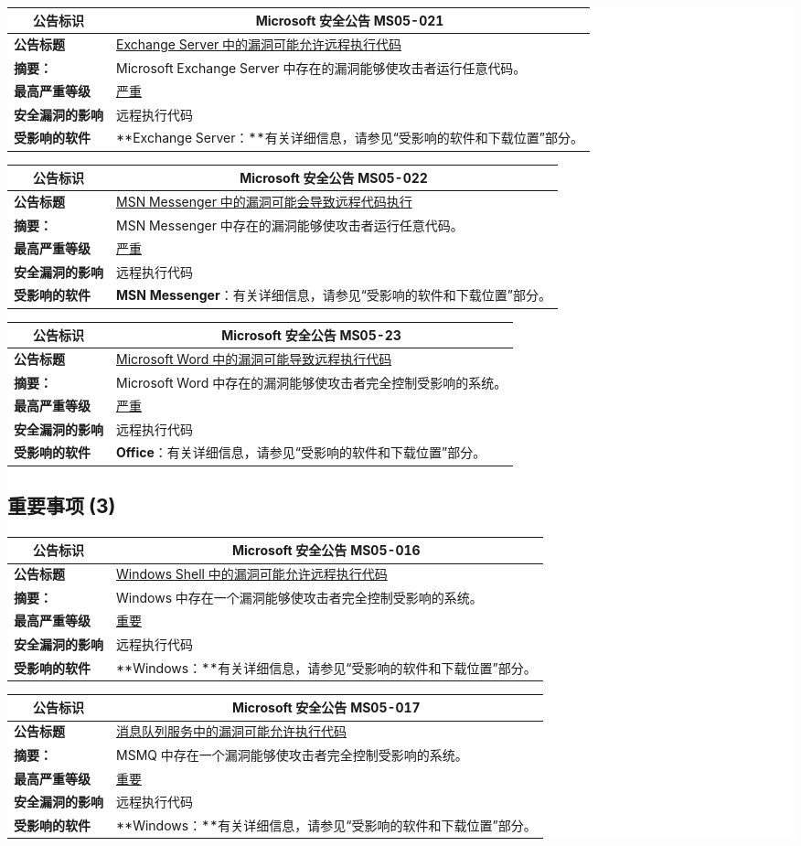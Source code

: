 | 公告标识           | Microsoft 安全公告 MS05-021                                                                             |
|--------------------|---------------------------------------------------------------------------------------------------------|
| **公告标题**       | [Exchange Server 中的漏洞可能允许远程执行代码](https://technet.microsoft.com/security/bulletin/ms05-021) |
| **摘要：**         | Microsoft Exchange Server 中存在的漏洞能够使攻击者运行任意代码。                                        |
| **最高严重等级**   | [严重](https://go.microsoft.com/fwlink/?linkid=21140)                                                    |
| **安全漏洞的影响** | 远程执行代码                                                                                            |
| **受影响的软件**   | **Exchange Server：**有关详细信息，请参见“受影响的软件和下载位置”部分。                                 |

| 公告标识           | Microsoft 安全公告 MS05-022                                                                             |
|--------------------|---------------------------------------------------------------------------------------------------------|
| **公告标题**       | [MSN Messenger 中的漏洞可能会导致远程代码执行](https://technet.microsoft.com/security/bulletin/ms05-022) |
| **摘要：**         | MSN Messenger 中存在的漏洞能够使攻击者运行任意代码。                                                    |
| **最高严重等级**   | [严重](https://go.microsoft.com/fwlink/?linkid=21140)                                                    |
| **安全漏洞的影响** | 远程执行代码                                                                                            |
| **受影响的软件**   | **MSN Messenger**：有关详细信息，请参见“受影响的软件和下载位置”部分。                                   |

| 公告标识           | Microsoft 安全公告 MS05-23                                                                             |
|--------------------|--------------------------------------------------------------------------------------------------------|
| **公告标题**       | [Microsoft Word 中的漏洞可能导致远程执行代码](https://technet.microsoft.com/security/bulletin/ms05-023) |
| **摘要：**         | Microsoft Word 中存在的漏洞能够使攻击者完全控制受影响的系统。                                          |
| **最高严重等级**   | [严重](https://go.microsoft.com/fwlink/?linkid=21140)                                                   |
| **安全漏洞的影响** | 远程执行代码                                                                                           |
| **受影响的软件**   | **Office**：有关详细信息，请参见“受影响的软件和下载位置”部分。                                         |

重要事项 (3)
------------

| 公告标识           | Microsoft 安全公告 MS05-016                                                                           |
|--------------------|-------------------------------------------------------------------------------------------------------|
| **公告标题**       | [Windows Shell 中的漏洞可能允许远程执行代码](https://technet.microsoft.com/security/bulletin/ms05-016) |
| **摘要：**         | Windows 中存在一个漏洞能够使攻击者完全控制受影响的系统。                                              |
| **最高严重等级**   | [重要](https://go.microsoft.com/fwlink/?linkid=21140)                                                  |
| **安全漏洞的影响** | 远程执行代码                                                                                          |
| **受影响的软件**   | **Windows：**有关详细信息，请参见“受影响的软件和下载位置”部分。                                       |

| 公告标识           | Microsoft 安全公告 MS05-017                                                                     |
|--------------------|-------------------------------------------------------------------------------------------------|
| **公告标题**       | [消息队列服务中的漏洞可能允许执行代码](https://technet.microsoft.com/security/bulletin/ms05-017) |
| **摘要：**         | MSMQ 中存在一个漏洞能够使攻击者完全控制受影响的系统。                                           |
| **最高严重等级**   | [重要](https://go.microsoft.com/fwlink/?linkid=21140)                                            |
| **安全漏洞的影响** | 远程执行代码                                                                                    |
| **受影响的软件**   | **Windows：**有关详细信息，请参见“受影响的软件和下载位置”部分。                                 |
